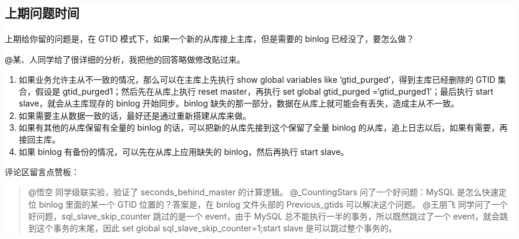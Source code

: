 上期问题时间
------

上期给你留的问题是，在 GTID 模式下，如果一个新的从库接上主库，但是需要的 binlog 已经没了，要怎么做？

@某、人同学给了很详细的分析，我把他的回答略做修改贴过来。

1. 如果业务允许主从不一致的情况，那么可以在主库上先执行 show global variables like ‘gtid\_purged’，得到主库已经删除的 GTID 集合，假设是 gtid\_purged1；然后先在从库上执行 reset master，再执行 set global gtid\_purged =‘gtid\_purged1’；最后执行 start slave，就会从主库现存的 binlog 开始同步。binlog 缺失的那一部分，数据在从库上就可能会有丢失，造成主从不一致。
2. 如果需要主从数据一致的话，最好还是通过重新搭建从库来做。
3. 如果有其他的从库保留有全量的 binlog 的话，可以把新的从库先接到这个保留了全量 binlog 的从库，追上日志以后，如果有需要，再接回主库。
4. 如果 binlog 有备份的情况，可以先在从库上应用缺失的 binlog，然后再执行 start slave。

评论区留言点赞板：

> @悟空 同学级联实验，验证了 seconds\_behind\_master 的计算逻辑。
> @\_CountingStars 问了一个好问题：MySQL 是怎么快速定位 binlog 里面的某一个 GTID 位置的？答案是，在 binlog 文件头部的 Previous\_gtids 可以解决这个问题。
> @王朋飞 同学问了一个好问题，sql\_slave\_skip\_counter 跳过的是一个 event，由于 MySQL 总不能执行一半的事务，所以既然跳过了一个 event，就会跳到这个事务的末尾，因此 set global sql\_slave\_skip\_counter=1;start slave 是可以跳过整个事务的。
